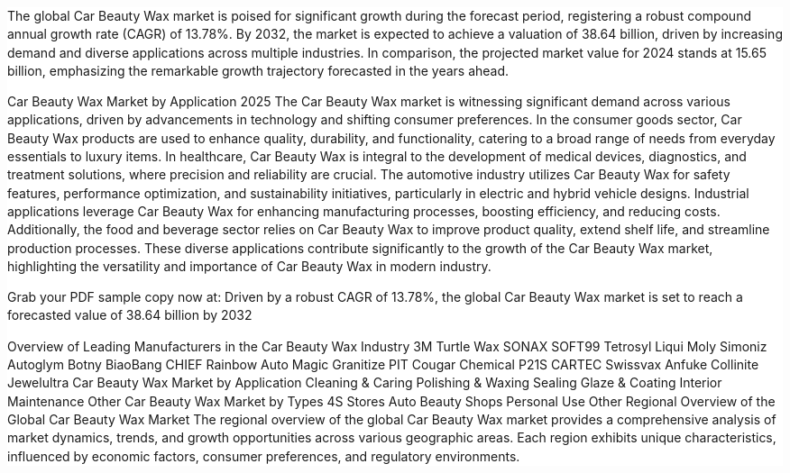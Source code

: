 The global Car Beauty Wax market is poised for significant growth during the forecast period, registering a robust compound annual growth rate (CAGR) of 13.78%. By 2032, the market is expected to achieve a valuation of 38.64 billion, driven by increasing demand and diverse applications across multiple industries. In comparison, the projected market value for 2024 stands at 15.65 billion, emphasizing the remarkable growth trajectory forecasted in the years ahead. 

Car Beauty Wax Market by Application 2025
The Car Beauty Wax market is witnessing significant demand across various applications, driven by advancements in technology and shifting consumer preferences. In the consumer goods sector, Car Beauty Wax products are used to enhance quality, durability, and functionality, catering to a broad range of needs from everyday essentials to luxury items. In healthcare, Car Beauty Wax is integral to the development of medical devices, diagnostics, and treatment solutions, where precision and reliability are crucial. The automotive industry utilizes Car Beauty Wax for safety features, performance optimization, and sustainability initiatives, particularly in electric and hybrid vehicle designs. Industrial applications leverage Car Beauty Wax for enhancing manufacturing processes, boosting efficiency, and reducing costs. Additionally, the food and beverage sector relies on Car Beauty Wax to improve product quality, extend shelf life, and streamline production processes. These diverse applications contribute significantly to the growth of the Car Beauty Wax market, highlighting the versatility and importance of Car Beauty Wax in modern industry.

Grab your PDF sample copy now at: Driven by a robust CAGR of 13.78%, the global Car Beauty Wax market is set to reach a forecasted value of 38.64 billion by 2032

Overview of Leading Manufacturers in the Car Beauty Wax Industry
3M
Turtle Wax
SONAX
SOFT99
Tetrosyl
Liqui Moly
Simoniz
Autoglym
Botny
BiaoBang
CHIEF
Rainbow
Auto Magic
Granitize
PIT
Cougar Chemical
P21S
CARTEC
Swissvax
Anfuke
Collinite
Jewelultra
Car Beauty Wax Market by Application
Cleaning & Caring
Polishing & Waxing
Sealing Glaze & Coating
Interior Maintenance
Other
Car Beauty Wax Market by Types
4S Stores
Auto Beauty Shops
Personal Use
Other
Regional Overview of the Global Car Beauty Wax Market
The regional overview of the global Car Beauty Wax market provides a comprehensive analysis of market dynamics, trends, and growth opportunities across various geographic areas. Each region exhibits unique characteristics, influenced by economic factors, consumer preferences, and regulatory environments.
